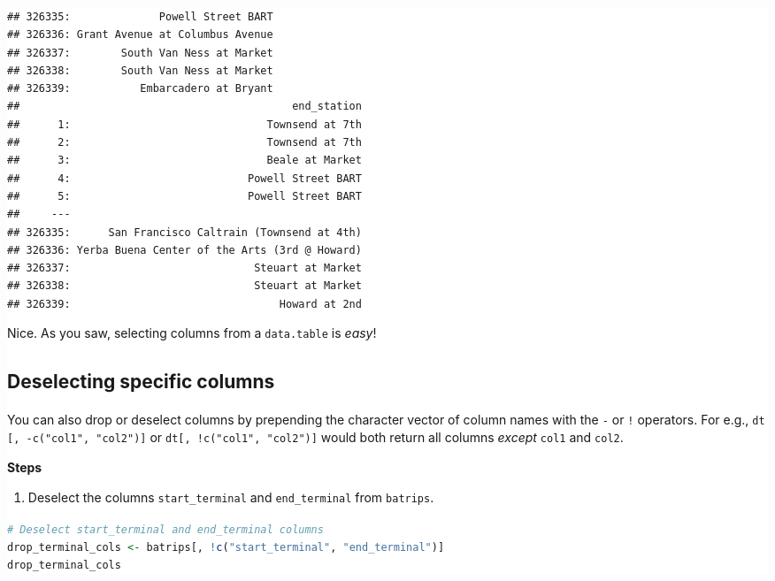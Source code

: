     ## 326335:              Powell Street BART
    ## 326336: Grant Avenue at Columbus Avenue
    ## 326337:        South Van Ness at Market
    ## 326338:        South Van Ness at Market
    ## 326339:           Embarcadero at Bryant
    ##                                           end_station
    ##      1:                               Townsend at 7th
    ##      2:                               Townsend at 7th
    ##      3:                               Beale at Market
    ##      4:                            Powell Street BART
    ##      5:                            Powell Street BART
    ##     ---                                              
    ## 326335:      San Francisco Caltrain (Townsend at 4th)
    ## 326336: Yerba Buena Center of the Arts (3rd @ Howard)
    ## 326337:                             Steuart at Market
    ## 326338:                             Steuart at Market
    ## 326339:                                 Howard at 2nd

Nice. As you saw, selecting columns from a `data.table` is *easy*!

## Deselecting specific columns

You can also drop or deselect columns by prepending the character vector
of column names with the `-` or `!` operators. For e.g.,
`dt[, -c("col1", "col2")]` or `dt[, !c("col1", "col2")]` would both
return all columns *except* `col1` and `col2`.

**Steps**

1.  Deselect the columns `start_terminal` and `end_terminal` from
    `batrips`.

``` r
# Deselect start_terminal and end_terminal columns
drop_terminal_cols <- batrips[, !c("start_terminal", "end_terminal")]
drop_terminal_cols
```
